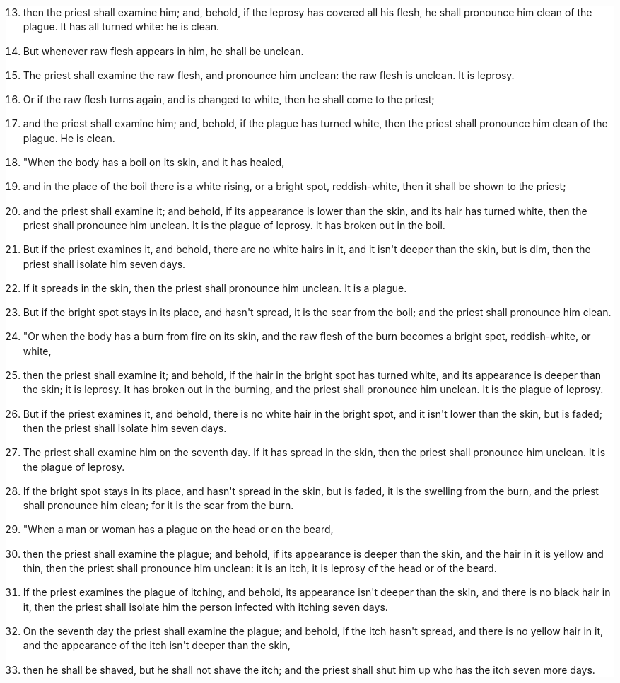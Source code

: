 13. then the priest shall examine him; and, behold, if the leprosy has covered all his flesh, he shall pronounce him clean of the plague. It has all turned white: he is clean.

14. But whenever raw flesh appears in him, he shall be unclean.

15. The priest shall examine the raw flesh, and pronounce him unclean: the raw flesh is unclean. It is leprosy.

16. Or if the raw flesh turns again, and is changed to white, then he shall come to the priest;

17. and the priest shall examine him; and, behold, if the plague has turned white, then the priest shall pronounce him clean of the plague. He is clean. 

18. "When the body has a boil on its skin, and it has healed,

19. and in the place of the boil there is a white rising, or a bright spot, reddish-white, then it shall be shown to the priest;

20. and the priest shall examine it; and behold, if its appearance is lower than the skin, and its hair has turned white, then the priest shall pronounce him unclean. It is the plague of leprosy. It has broken out in the boil.

21. But if the priest examines it, and behold, there are no white hairs in it, and it isn't deeper than the skin, but is dim, then the priest shall isolate him seven days.

22. If it spreads in the skin, then the priest shall pronounce him unclean. It is a plague.

23. But if the bright spot stays in its place, and hasn't spread, it is the scar from the boil; and the priest shall pronounce him clean. 

24. "Or when the body has a burn from fire on its skin, and the raw flesh of the burn becomes a bright spot, reddish-white, or white,

25. then the priest shall examine it; and behold, if the hair in the bright spot has turned white, and its appearance is deeper than the skin; it is leprosy. It has broken out in the burning, and the priest shall pronounce him unclean. It is the plague of leprosy.

26. But if the priest examines it, and behold, there is no white hair in the bright spot, and it isn't lower than the skin, but is faded; then the priest shall isolate him seven days.

27. The priest shall examine him on the seventh day. If it has spread in the skin, then the priest shall pronounce him unclean. It is the plague of leprosy.

28. If the bright spot stays in its place, and hasn't spread in the skin, but is faded, it is the swelling from the burn, and the priest shall pronounce him clean; for it is the scar from the burn. 

29. "When a man or woman has a plague on the head or on the beard,

30. then the priest shall examine the plague; and behold, if its appearance is deeper than the skin, and the hair in it is yellow and thin, then the priest shall pronounce him unclean: it is an itch, it is leprosy of the head or of the beard.

31. If the priest examines the plague of itching, and behold, its appearance isn't deeper than the skin, and there is no black hair in it, then the priest shall isolate him the person infected with itching seven days.

32. On the seventh day the priest shall examine the plague; and behold, if the itch hasn't spread, and there is no yellow hair in it, and the appearance of the itch isn't deeper than the skin,

33. then he shall be shaved, but he shall not shave the itch; and the priest shall shut him up who has the itch seven more days.
